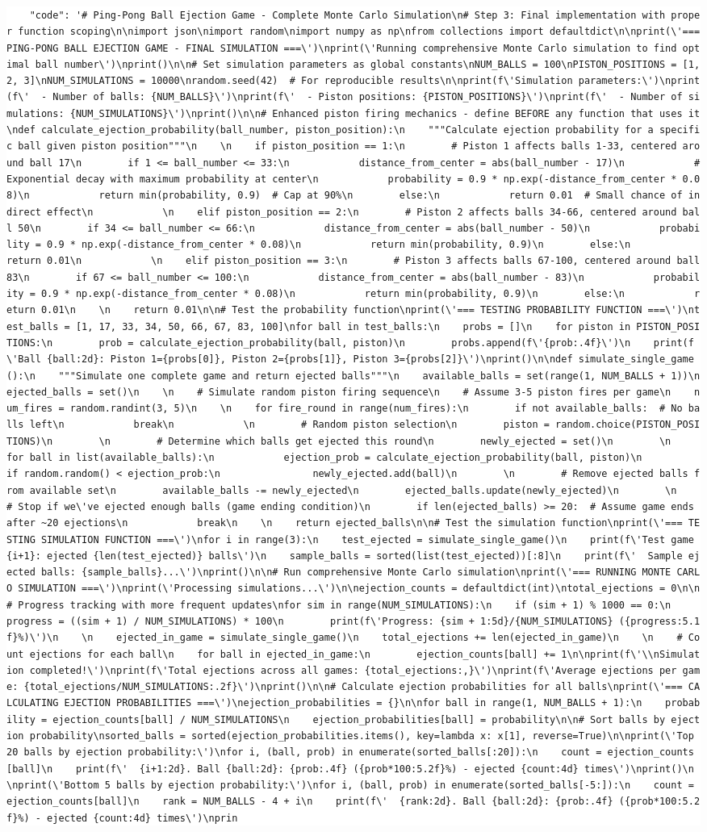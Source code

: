 ```
    "code": '# Ping-Pong Ball Ejection Game - Complete Monte Carlo Simulation\n# Step 3: Final implementation with proper function scoping\n\nimport json\nimport random\nimport numpy as np\nfrom collections import defaultdict\n\nprint(\'=== PING-PONG BALL EJECTION GAME - FINAL SIMULATION ===\')\nprint(\'Running comprehensive Monte Carlo simulation to find optimal ball number\')\nprint()\n\n# Set simulation parameters as global constants\nNUM_BALLS = 100\nPISTON_POSITIONS = [1, 2, 3]\nNUM_SIMULATIONS = 10000\nrandom.seed(42)  # For reproducible results\n\nprint(f\'Simulation parameters:\')\nprint(f\'  - Number of balls: {NUM_BALLS}\')\nprint(f\'  - Piston positions: {PISTON_POSITIONS}\')\nprint(f\'  - Number of simulations: {NUM_SIMULATIONS}\')\nprint()\n\n# Enhanced piston firing mechanics - define BEFORE any function that uses it\ndef calculate_ejection_probability(ball_number, piston_position):\n    """Calculate ejection probability for a specific ball given piston position"""\n    \n    if piston_position == 1:\n        # Piston 1 affects balls 1-33, centered around ball 17\n        if 1 <= ball_number <= 33:\n            distance_from_center = abs(ball_number - 17)\n            # Exponential decay with maximum probability at center\n            probability = 0.9 * np.exp(-distance_from_center * 0.08)\n            return min(probability, 0.9)  # Cap at 90%\n        else:\n            return 0.01  # Small chance of indirect effect\n            \n    elif piston_position == 2:\n        # Piston 2 affects balls 34-66, centered around ball 50\n        if 34 <= ball_number <= 66:\n            distance_from_center = abs(ball_number - 50)\n            probability = 0.9 * np.exp(-distance_from_center * 0.08)\n            return min(probability, 0.9)\n        else:\n            return 0.01\n            \n    elif piston_position == 3:\n        # Piston 3 affects balls 67-100, centered around ball 83\n        if 67 <= ball_number <= 100:\n            distance_from_center = abs(ball_number - 83)\n            probability = 0.9 * np.exp(-distance_from_center * 0.08)\n            return min(probability, 0.9)\n        else:\n            return 0.01\n    \n    return 0.01\n\n# Test the probability function\nprint(\'=== TESTING PROBABILITY FUNCTION ===\')\ntest_balls = [1, 17, 33, 34, 50, 66, 67, 83, 100]\nfor ball in test_balls:\n    probs = []\n    for piston in PISTON_POSITIONS:\n        prob = calculate_ejection_probability(ball, piston)\n        probs.append(f\'{prob:.4f}\')\n    print(f\'Ball {ball:2d}: Piston 1={probs[0]}, Piston 2={probs[1]}, Piston 3={probs[2]}\')\nprint()\n\ndef simulate_single_game():\n    """Simulate one complete game and return ejected balls"""\n    available_balls = set(range(1, NUM_BALLS + 1))\n    ejected_balls = set()\n    \n    # Simulate random piston firing sequence\n    # Assume 3-5 piston fires per game\n    num_fires = random.randint(3, 5)\n    \n    for fire_round in range(num_fires):\n        if not available_balls:  # No balls left\n            break\n            \n        # Random piston selection\n        piston = random.choice(PISTON_POSITIONS)\n        \n        # Determine which balls get ejected this round\n        newly_ejected = set()\n        \n        for ball in list(available_balls):\n            ejection_prob = calculate_ejection_probability(ball, piston)\n            if random.random() < ejection_prob:\n                newly_ejected.add(ball)\n        \n        # Remove ejected balls from available set\n        available_balls -= newly_ejected\n        ejected_balls.update(newly_ejected)\n        \n        # Stop if we\'ve ejected enough balls (game ending condition)\n        if len(ejected_balls) >= 20:  # Assume game ends after ~20 ejections\n            break\n    \n    return ejected_balls\n\n# Test the simulation function\nprint(\'=== TESTING SIMULATION FUNCTION ===\')\nfor i in range(3):\n    test_ejected = simulate_single_game()\n    print(f\'Test game {i+1}: ejected {len(test_ejected)} balls\')\n    sample_balls = sorted(list(test_ejected))[:8]\n    print(f\'  Sample ejected balls: {sample_balls}...\')\nprint()\n\n# Run comprehensive Monte Carlo simulation\nprint(\'=== RUNNING MONTE CARLO SIMULATION ===\')\nprint(\'Processing simulations...\')\n\nejection_counts = defaultdict(int)\ntotal_ejections = 0\n\n# Progress tracking with more frequent updates\nfor sim in range(NUM_SIMULATIONS):\n    if (sim + 1) % 1000 == 0:\n        progress = ((sim + 1) / NUM_SIMULATIONS) * 100\n        print(f\'Progress: {sim + 1:5d}/{NUM_SIMULATIONS} ({progress:5.1f}%)\')\n    \n    ejected_in_game = simulate_single_game()\n    total_ejections += len(ejected_in_game)\n    \n    # Count ejections for each ball\n    for ball in ejected_in_game:\n        ejection_counts[ball] += 1\n\nprint(f\'\\nSimulation completed!\')\nprint(f\'Total ejections across all games: {total_ejections:,}\')\nprint(f\'Average ejections per game: {total_ejections/NUM_SIMULATIONS:.2f}\')\nprint()\n\n# Calculate ejection probabilities for all balls\nprint(\'=== CALCULATING EJECTION PROBABILITIES ===\')\nejection_probabilities = {}\n\nfor ball in range(1, NUM_BALLS + 1):\n    probability = ejection_counts[ball] / NUM_SIMULATIONS\n    ejection_probabilities[ball] = probability\n\n# Sort balls by ejection probability\nsorted_balls = sorted(ejection_probabilities.items(), key=lambda x: x[1], reverse=True)\n\nprint(\'Top 20 balls by ejection probability:\')\nfor i, (ball, prob) in enumerate(sorted_balls[:20]):\n    count = ejection_counts[ball]\n    print(f\'  {i+1:2d}. Ball {ball:2d}: {prob:.4f} ({prob*100:5.2f}%) - ejected {count:4d} times\')\nprint()\n\nprint(\'Bottom 5 balls by ejection probability:\')\nfor i, (ball, prob) in enumerate(sorted_balls[-5:]):\n    count = ejection_counts[ball]\n    rank = NUM_BALLS - 4 + i\n    print(f\'  {rank:2d}. Ball {ball:2d}: {prob:.4f} ({prob*100:5.2f}%) - ejected {count:4d} times\')\nprin
```
